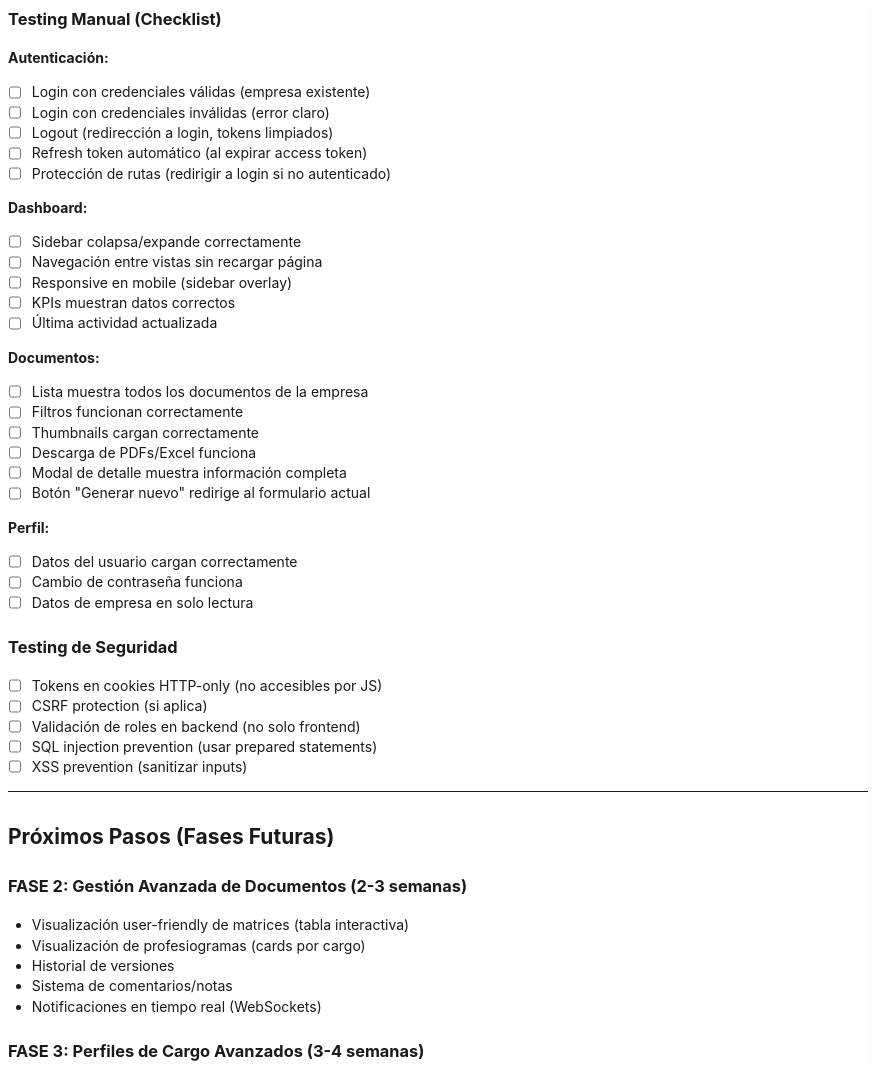 ### Testing Manual (Checklist)

**Autenticación:**

- [ ] Login con credenciales válidas (empresa existente)
- [ ] Login con credenciales inválidas (error claro)
- [ ] Logout (redirección a login, tokens limpiados)
- [ ] Refresh token automático (al expirar access token)
- [ ] Protección de rutas (redirigir a login si no autenticado)

**Dashboard:**

- [ ] Sidebar colapsa/expande correctamente
- [ ] Navegación entre vistas sin recargar página
- [ ] Responsive en mobile (sidebar overlay)
- [ ] KPIs muestran datos correctos
- [ ] Última actividad actualizada

**Documentos:**

- [ ] Lista muestra todos los documentos de la empresa
- [ ] Filtros funcionan correctamente
- [ ] Thumbnails cargan correctamente
- [ ] Descarga de PDFs/Excel funciona
- [ ] Modal de detalle muestra información completa
- [ ] Botón "Generar nuevo" redirige al formulario actual

**Perfil:**

- [ ] Datos del usuario cargan correctamente
- [ ] Cambio de contraseña funciona
- [ ] Datos de empresa en solo lectura

### Testing de Seguridad

- [ ] Tokens en cookies HTTP-only (no accesibles por JS)
- [ ] CSRF protection (si aplica)
- [ ] Validación de roles en backend (no solo frontend)
- [ ] SQL injection prevention (usar prepared statements)
- [ ] XSS prevention (sanitizar inputs)

---

## Próximos Pasos (Fases Futuras)

### FASE 2: Gestión Avanzada de Documentos (2-3 semanas)

- Visualización user-friendly de matrices (tabla interactiva)
- Visualización de profesiogramas (cards por cargo)
- Historial de versiones
- Sistema de comentarios/notas
- Notificaciones en tiempo real (WebSockets)

### FASE 3: Perfiles de Cargo Avanzados (3-4 semanas)
